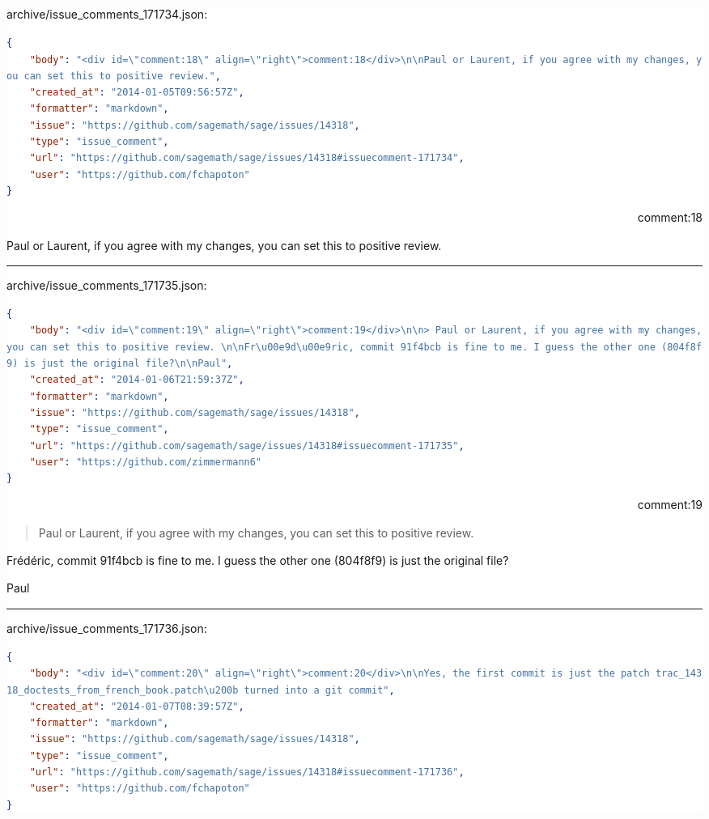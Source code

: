 archive/issue_comments_171734.json:
```json
{
    "body": "<div id=\"comment:18\" align=\"right\">comment:18</div>\n\nPaul or Laurent, if you agree with my changes, you can set this to positive review.",
    "created_at": "2014-01-05T09:56:57Z",
    "formatter": "markdown",
    "issue": "https://github.com/sagemath/sage/issues/14318",
    "type": "issue_comment",
    "url": "https://github.com/sagemath/sage/issues/14318#issuecomment-171734",
    "user": "https://github.com/fchapoton"
}
```

<div id="comment:18" align="right">comment:18</div>

Paul or Laurent, if you agree with my changes, you can set this to positive review.



---

archive/issue_comments_171735.json:
```json
{
    "body": "<div id=\"comment:19\" align=\"right\">comment:19</div>\n\n> Paul or Laurent, if you agree with my changes, you can set this to positive review. \n\nFr\u00e9d\u00e9ric, commit 91f4bcb is fine to me. I guess the other one (804f8f9) is just the original file?\n\nPaul",
    "created_at": "2014-01-06T21:59:37Z",
    "formatter": "markdown",
    "issue": "https://github.com/sagemath/sage/issues/14318",
    "type": "issue_comment",
    "url": "https://github.com/sagemath/sage/issues/14318#issuecomment-171735",
    "user": "https://github.com/zimmermann6"
}
```

<div id="comment:19" align="right">comment:19</div>

> Paul or Laurent, if you agree with my changes, you can set this to positive review. 

Frédéric, commit 91f4bcb is fine to me. I guess the other one (804f8f9) is just the original file?

Paul



---

archive/issue_comments_171736.json:
```json
{
    "body": "<div id=\"comment:20\" align=\"right\">comment:20</div>\n\nYes, the first commit is just the patch trac_14318_doctests_from_french_book.patch\u200b turned into a git commit",
    "created_at": "2014-01-07T08:39:57Z",
    "formatter": "markdown",
    "issue": "https://github.com/sagemath/sage/issues/14318",
    "type": "issue_comment",
    "url": "https://github.com/sagemath/sage/issues/14318#issuecomment-171736",
    "user": "https://github.com/fchapoton"
}
```
